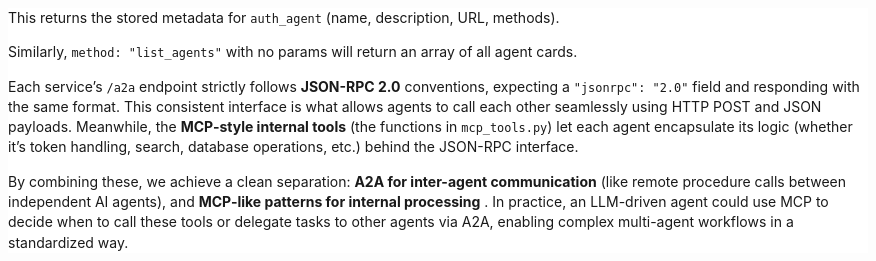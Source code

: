   This returns the stored metadata for `auth_agent` (name, description, URL, methods).

   Similarly, `method: "list_agents"` with no params will return an array of all agent cards.

Each service’s `/a2a` endpoint strictly follows **JSON-RPC 2.0** conventions, expecting a `"jsonrpc": "2.0"` field and responding with the same format. This consistent interface is what allows agents to call each other seamlessly using HTTP POST and JSON payloads. Meanwhile, the **MCP-style internal tools** (the functions in `mcp_tools.py`) let each agent encapsulate its logic (whether it’s token handling, search, database operations, etc.) behind the JSON-RPC interface.

By combining these, we achieve a clean separation: **A2A for inter-agent communication** (like remote procedure calls between independent AI agents), and  **MCP-like patterns for internal processing** . In practice, an LLM-driven agent could use MCP to decide when to call these tools or delegate tasks to other agents via A2A, enabling complex multi-agent workflows in a standardized way.
